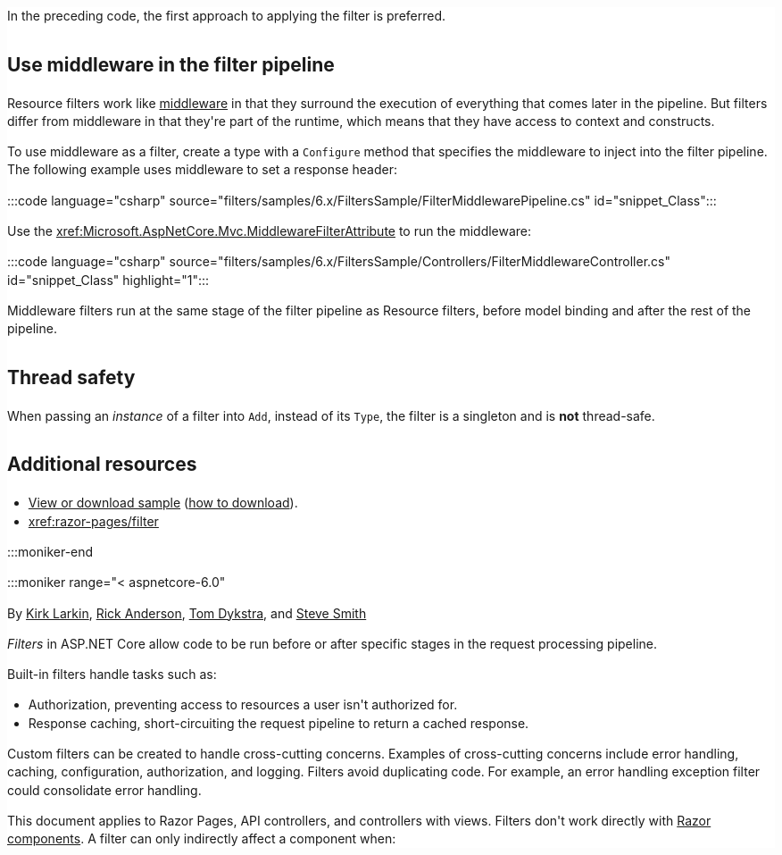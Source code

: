 In the preceding code, the first approach to applying the filter is preferred.

## Use middleware in the filter pipeline

Resource filters work like [middleware](xref:fundamentals/middleware/index) in that they surround the execution of everything that comes later in the pipeline. But filters differ from middleware in that they're part of the runtime, which means that they have access to context and constructs.

To use middleware as a filter, create a type with a `Configure` method that specifies the middleware to inject into the filter pipeline. The following example uses middleware to set a response header:

:::code language="csharp" source="filters/samples/6.x/FiltersSample/FilterMiddlewarePipeline.cs" id="snippet_Class":::

Use the <xref:Microsoft.AspNetCore.Mvc.MiddlewareFilterAttribute> to run the middleware:

:::code language="csharp" source="filters/samples/6.x/FiltersSample/Controllers/FilterMiddlewareController.cs" id="snippet_Class" highlight="1":::

Middleware filters run at the same stage of the filter pipeline as Resource filters, before model binding and after the rest of the pipeline.

## Thread safety

When passing an *instance* of a filter into `Add`, instead of its `Type`, the filter is a singleton and is **not** thread-safe.

## Additional resources

* [View or download sample](https://github.com/dotnet/AspNetCore.Docs/tree/main/aspnetcore/mvc/controllers/filters/samples) ([how to download](xref:index#how-to-download-a-sample)).
* <xref:razor-pages/filter>

:::moniker-end

:::moniker range="< aspnetcore-6.0"

By [Kirk Larkin](https://github.com/serpent5), [Rick Anderson](https://twitter.com/RickAndMSFT), [Tom Dykstra](https://github.com/tdykstra/), and [Steve Smith](https://ardalis.com/)

*Filters* in ASP.NET Core allow code to be run before or after specific stages in the request processing pipeline.

Built-in filters handle tasks such as:

* Authorization, preventing access to resources a user isn't authorized for.
* Response caching, short-circuiting the request pipeline to return a cached response.

Custom filters can be created to handle cross-cutting concerns. Examples of cross-cutting concerns include error handling, caching, configuration, authorization, and logging.  Filters avoid duplicating code. For example, an error handling exception filter could consolidate error handling.

This document applies to Razor Pages, API controllers, and controllers with views. Filters don't work directly with [Razor components](xref:blazor/components/index). A filter can only indirectly affect a component when:
